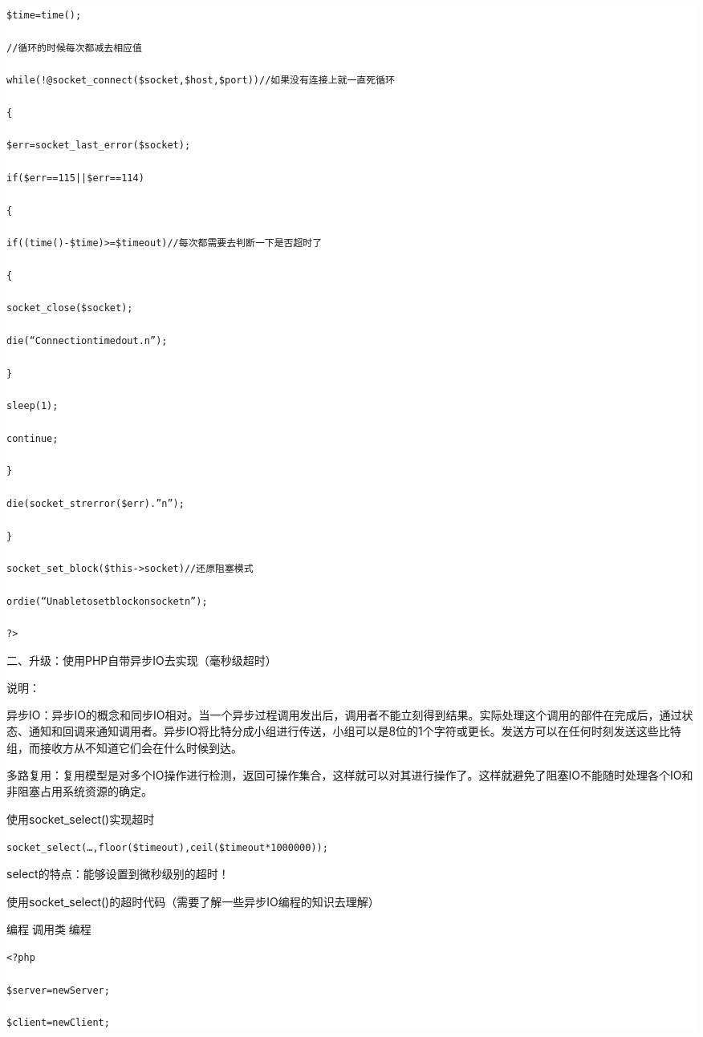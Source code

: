	$time=time();
	
	//循环的时候每次都减去相应值
	
	while(!@socket_connect($socket,$host,$port))//如果没有连接上就一直死循环
	
	{
	
	$err=socket_last_error($socket);
	
	if($err==115||$err==114)
	
	{
	
	if((time()-$time)>=$timeout)//每次都需要去判断一下是否超时了
	
	{
	
	socket_close($socket);
	
	die(“Connectiontimedout.n”);
	
	}
	
	sleep(1);
	
	continue;
	
	}
	
	die(socket_strerror($err).”n”);
	
	}
	
	socket_set_block($this->socket)//还原阻塞模式
	
	ordie(“Unabletosetblockonsocketn”);
	
	?>

二、升级：使用PHP自带异步IO去实现（毫秒级超时）

说明：

异步IO：异步IO的概念和同步IO相对。当一个异步过程调用发出后，调用者不能立刻得到结果。实际处理这个调用的部件在完成后，通过状态、通知和回调来通知调用者。异步IO将比特分成小组进行传送，小组可以是8位的1个字符或更长。发送方可以在任何时刻发送这些比特组，而接收方从不知道它们会在什么时候到达。

多路复用：复用模型是对多个IO操作进行检测，返回可操作集合，这样就可以对其进行操作了。这样就避免了阻塞IO不能随时处理各个IO和非阻塞占用系统资源的确定。

使用socket_select()实现超时

	socket_select(…,floor($timeout),ceil($timeout*1000000));

select的特点：能够设置到微秒级别的超时！

使用socket_select()的超时代码（需要了解一些异步IO编程的知识去理解）

编程 调用类 编程

	<?php
	
	$server=newServer;
	
	$client=newClient;
	